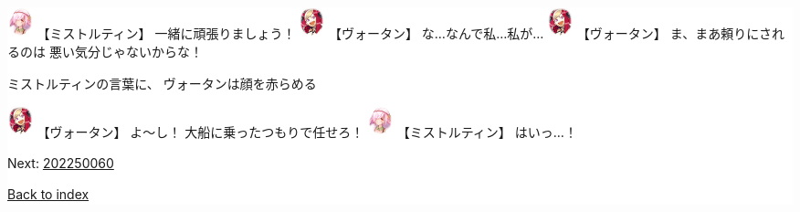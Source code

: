 <img src="../images/units/600621.png" alt="600621.png" height="34"/>
【ミストルティン】
一緒に頑張りましょう！

<img src="../images/units/301711.png" alt="301711.png" height="34"/>
【ヴォータン】
な…なんで私…私が…

<img src="../images/units/301711.png" alt="301711.png" height="34"/>
【ヴォータン】
ま、まあ頼りにされるのは
悪い気分じゃないからな！

ミストルティンの言葉に、
ヴォータンは顔を赤らめる

<img src="../images/units/301711.png" alt="301711.png" height="34"/>
【ヴォータン】
よ～し！
大船に乗ったつもりで任せろ！

<img src="../images/units/600621.png" alt="600621.png" height="34"/>
【ミストルティン】
はいっ…！


Next: [202250060](202250060.md)

[Back to index](index.md)
